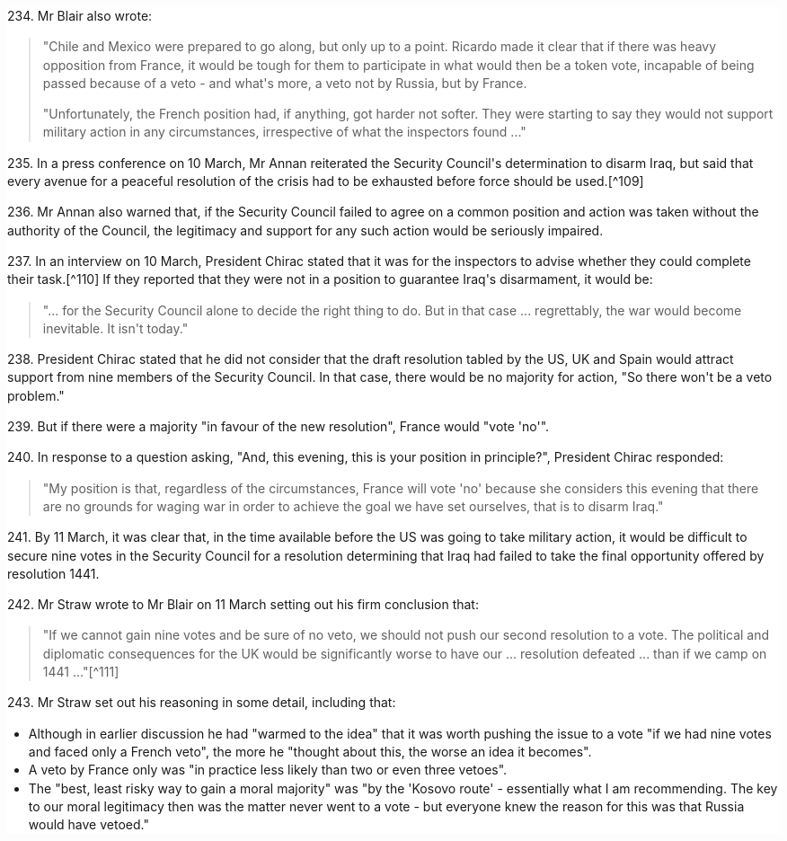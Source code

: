 234\. Mr Blair also wrote:

>"Chile and Mexico were prepared to go along, but only up to a point. Ricardo made it clear that if there was heavy opposition from France, it would be tough for them to participate in what would then be a token vote, incapable of being passed because of a veto - and what's more, a veto not by Russia, but by France.
>
>"Unfortunately, the French position had, if anything, got harder not softer. They were starting to say they would not support military action in any circumstances, irrespective of what the inspectors found ..."

235\. In a press conference on 10 March, Mr Annan reiterated the Security Council's determination to disarm Iraq, but said that every avenue for a peaceful resolution of the crisis had to be exhausted before force should be used.[^109]

236\. Mr Annan also warned that, if the Security Council failed to agree on a common position and action was taken without the authority of the Council, the legitimacy and support for any such action would be seriously impaired.

237\. In an interview on 10 March, President Chirac stated that it was for the inspectors to advise whether they could complete their task.[^110] If they reported that they were not in a position to guarantee Iraq's disarmament, it would be:

>"... for the Security Council alone to decide the right thing to do. But in that case ... regrettably, the war would become inevitable. It isn't today."

238\. President Chirac stated that he did not consider that the draft resolution tabled by the US, UK and Spain would attract support from nine members of the Security Council. In that case, there would be no majority for action, "So there won't be a veto problem."

239\. But if there were a majority "in favour of the new resolution", France would "vote 'no'".

240\. In response to a question asking, "And, this evening, this is your position in principle?", President Chirac responded:

>"My position is that, regardless of the circumstances, France will vote 'no' because she considers this evening that there are no grounds for waging war in order to achieve the goal we have set ourselves, that is to disarm Iraq."

241\. By 11 March, it was clear that, in the time available before the US was going to take military action, it would be difficult to secure nine votes in the Security Council for a resolution determining that Iraq had failed to take the final opportunity offered by resolution 1441.

242\. Mr Straw wrote to Mr Blair on 11 March setting out his firm conclusion that:

>"If we cannot gain nine votes and be sure of no veto, we should not push our second resolution to a vote. The political and diplomatic consequences for the UK would be significantly worse to have our ... resolution defeated ... than if we camp on 1441 ..."[^111]

243\. Mr Straw set out his reasoning in some detail, including that:

*  Although in earlier discussion he had "warmed to the idea" that it was worth pushing the issue to a vote "if we had nine votes and faced only a French veto", the more he "thought about this, the worse an idea it becomes".
*  A veto by France only was "in practice less likely than two or even three vetoes".
*  The "best, least risky way to gain a moral majority" was "by the 'Kosovo route' - essentially what I am recommending. The key to our moral legitimacy then was the matter never went to a vote - but everyone knew the reason for this was that Russia would have vetoed."
